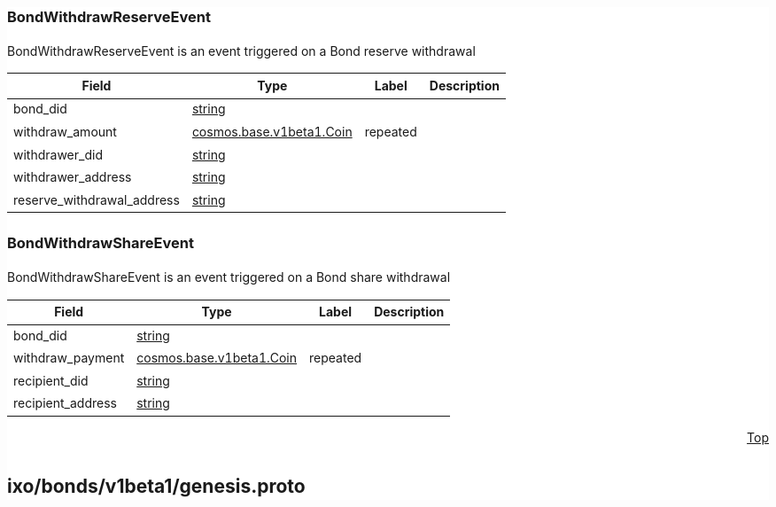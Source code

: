 




<a name="ixo.bonds.v1beta1.BondWithdrawReserveEvent"></a>

### BondWithdrawReserveEvent
BondWithdrawReserveEvent is an event triggered on a Bond reserve withdrawal


| Field | Type | Label | Description |
| ----- | ---- | ----- | ----------- |
| bond_did | [string](#string) |  |  |
| withdraw_amount | [cosmos.base.v1beta1.Coin](#cosmos.base.v1beta1.Coin) | repeated |  |
| withdrawer_did | [string](#string) |  |  |
| withdrawer_address | [string](#string) |  |  |
| reserve_withdrawal_address | [string](#string) |  |  |






<a name="ixo.bonds.v1beta1.BondWithdrawShareEvent"></a>

### BondWithdrawShareEvent
BondWithdrawShareEvent is an event triggered on a Bond share withdrawal


| Field | Type | Label | Description |
| ----- | ---- | ----- | ----------- |
| bond_did | [string](#string) |  |  |
| withdraw_payment | [cosmos.base.v1beta1.Coin](#cosmos.base.v1beta1.Coin) | repeated |  |
| recipient_did | [string](#string) |  |  |
| recipient_address | [string](#string) |  |  |





 

 

 

 



<a name="ixo/bonds/v1beta1/genesis.proto"></a>
<p align="right"><a href="#top">Top</a></p>

## ixo/bonds/v1beta1/genesis.proto



<a name="ixo.bonds.v1beta1.GenesisState"></a>
